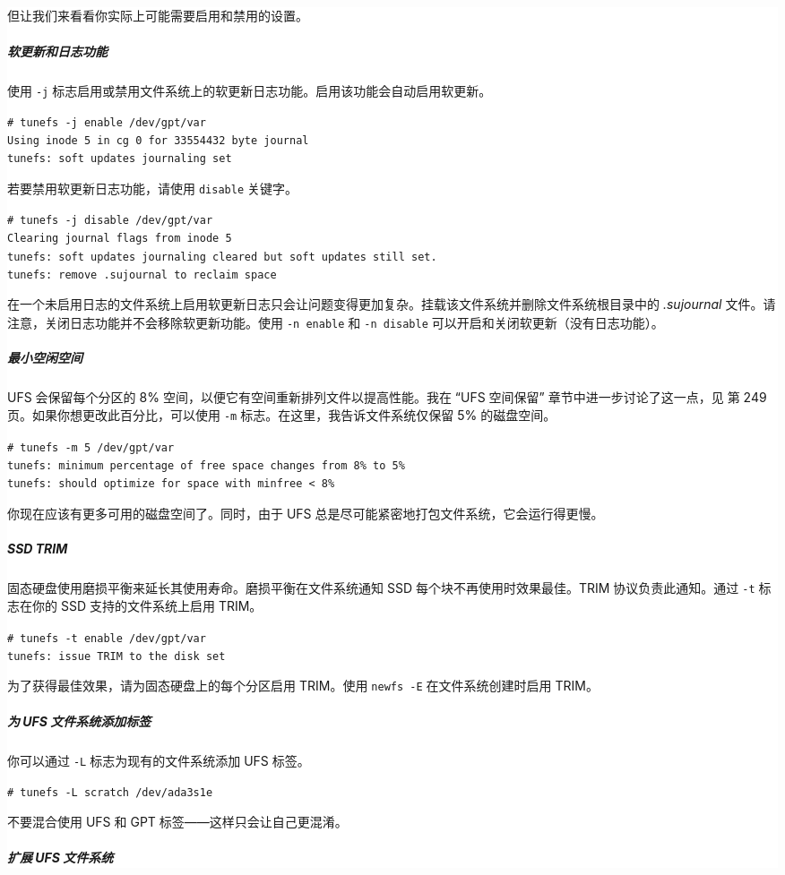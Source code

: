 但让我们来看看你实际上可能需要启用和禁用的设置。

##### **软更新和日志功能**

使用 `-j` 标志启用或禁用文件系统上的软更新日志功能。启用该功能会自动启用软更新。

```
# tunefs -j enable /dev/gpt/var
Using inode 5 in cg 0 for 33554432 byte journal
tunefs: soft updates journaling set
```

若要禁用软更新日志功能，请使用 `disable` 关键字。

```
# tunefs -j disable /dev/gpt/var
Clearing journal flags from inode 5
tunefs: soft updates journaling cleared but soft updates still set.
tunefs: remove .sujournal to reclaim space
```

在一个未启用日志的文件系统上启用软更新日志只会让问题变得更加复杂。挂载该文件系统并删除文件系统根目录中的 *.sujournal* 文件。请注意，关闭日志功能并不会移除软更新功能。使用 `-n enable` 和 `-n disable` 可以开启和关闭软更新（没有日志功能）。

##### **最小空闲空间**

UFS 会保留每个分区的 8% 空间，以便它有空间重新排列文件以提高性能。我在 “UFS 空间保留” 章节中进一步讨论了这一点，见 第 249 页。如果你想更改此百分比，可以使用 `-m` 标志。在这里，我告诉文件系统仅保留 5% 的磁盘空间。

```
# tunefs -m 5 /dev/gpt/var
tunefs: minimum percentage of free space changes from 8% to 5%
tunefs: should optimize for space with minfree < 8%
```

你现在应该有更多可用的磁盘空间了。同时，由于 UFS 总是尽可能紧密地打包文件系统，它会运行得更慢。

##### **SSD TRIM**

固态硬盘使用磨损平衡来延长其使用寿命。磨损平衡在文件系统通知 SSD 每个块不再使用时效果最佳。TRIM 协议负责此通知。通过 `-t` 标志在你的 SSD 支持的文件系统上启用 TRIM。

```
# tunefs -t enable /dev/gpt/var
tunefs: issue TRIM to the disk set
```

为了获得最佳效果，请为固态硬盘上的每个分区启用 TRIM。使用 `newfs -E` 在文件系统创建时启用 TRIM。

##### **为 UFS 文件系统添加标签**

你可以通过 `-L` 标志为现有的文件系统添加 UFS 标签。

```
# tunefs -L scratch /dev/ada3s1e
```

不要混合使用 UFS 和 GPT 标签——这样只会让自己更混淆。

#### ***扩展 UFS 文件系统***
